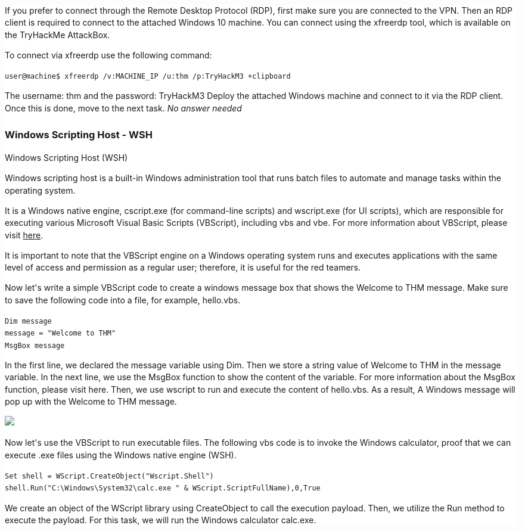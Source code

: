 If you prefer to connect through the Remote Desktop Protocol (RDP), first make sure you are connected to the VPN. Then an RDP client is required to connect to the attached Windows 10 machine. You can connect using the xfreerdp tool, which is available on the TryHackMe AttackBox.

To connect  via xfreerdp use the following command:

```Terminal           
user@machine$ xfreerdp /v:MACHINE_IP /u:thm /p:TryHackM3 +clipboard
```

The username: thm  and the password: TryHackM3 
Deploy the attached Windows machine and connect to it via the RDP client. Once this is done, move to the next task.
*No answer needed*

### Windows Scripting Host - WSH 

Windows Scripting Host (WSH)

Windows scripting host is a built-in Windows administration tool that runs batch files to automate and manage tasks within the operating system.

It is a Windows native engine, cscript.exe (for command-line scripts) and wscript.exe (for UI scripts), which are responsible for executing various Microsoft Visual Basic Scripts (VBScript), including vbs and vbe. For more information about VBScript, please visit [here](https://en.wikipedia.org/wiki/VBScript).

It is important to note that the VBScript engine on a Windows operating system runs and executes applications with the same level of access and permission as a regular user; therefore, it is useful for the red teamers.

Now let's write a simple VBScript code to create a windows message box that shows the Welcome to THM message. Make sure to save the following code into a file, for example, hello.vbs.

```
Dim message 
message = "Welcome to THM"
MsgBox message
```

In the first line, we declared the message variable using Dim. Then we store a string value of Welcome to THM in the message variable. In the next line, we use the MsgBox function to show the content of the variable. For more information about the MsgBox function, please visit here. Then, we use wscript to run and execute the content of hello.vbs. As a result, A Windows message will pop up with the Welcome to THM message.

![](https://tryhackme-images.s3.amazonaws.com/user-uploads/5d617515c8cd8348d0b4e68f/room-content/f40a7711a408932981d827bfe6e522f3.png)

Now let's use the VBScript to run executable files. The following vbs code is to invoke the Windows calculator, proof that we can execute .exe files using the Windows native engine (WSH).

	Set shell = WScript.CreateObject("Wscript.Shell")
	shell.Run("C:\Windows\System32\calc.exe " & WScript.ScriptFullName),0,True

We create an object of the WScript library using CreateObject to call the execution payload. Then, we utilize the Run method to execute the payload. For this task, we will run the Windows calculator calc.exe. 
